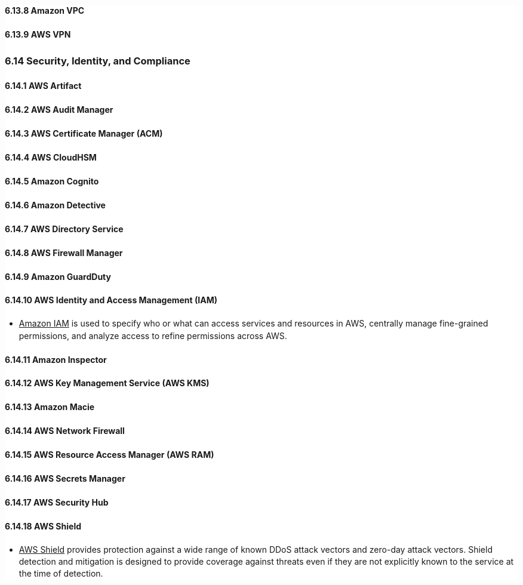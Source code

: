 #### 6.13.8 <span id="98">Amazon VPC</span>

#### 6.13.9 <span id="99">AWS VPN</span>

### 6.14 Security, Identity, and Compliance

#### 6.14.1 <span id="100">AWS Artifact</span>

#### 6.14.2 <span id="101">AWS Audit Manager</span>

#### 6.14.3 <span id="102">AWS Certificate Manager (ACM)</span>

#### 6.14.4 <span id="103">AWS CloudHSM</span>

#### 6.14.5 <span id="104">Amazon Cognito</span>

#### 6.14.6 <span id="105">Amazon Detective</span>

#### 6.14.7 <span id="106">AWS Directory Service</span>

#### 6.14.8 <span id="107">AWS Firewall Manager</span>

#### 6.14.9 <span id="108">Amazon GuardDuty</span>

#### 6.14.10 <span id="109">AWS Identity and Access Management (IAM)</span>

- [Amazon IAM](https://aws.amazon.com/iam/) is used to specify who or what can access services and resources in AWS, centrally manage fine-grained permissions, and analyze access to refine permissions across AWS.

#### 6.14.11 <span id="110">Amazon Inspector</span>

#### 6.14.12 <span id="111">AWS Key Management Service (AWS KMS)</span>

#### 6.14.13 <span id="112">Amazon Macie</span>

#### 6.14.14 <span id="113">AWS Network Firewall</span>

#### 6.14.15 <span id="114">AWS Resource Access Manager (AWS RAM)</span>

#### 6.14.16 <span id="115">AWS Secrets Manager</span>

#### 6.14.17 <span id="116">AWS Security Hub</span>

#### 6.14.18 <span id="117">AWS Shield</span>

- [AWS Shield](https://docs.aws.amazon.com/waf/latest/developerguide/shield-chapter.html) provides protection against a wide range of known DDoS attack vectors and zero-day attack vectors. Shield detection and mitigation is designed to provide coverage against threats even if they are not explicitly known to the service at the time of detection.
